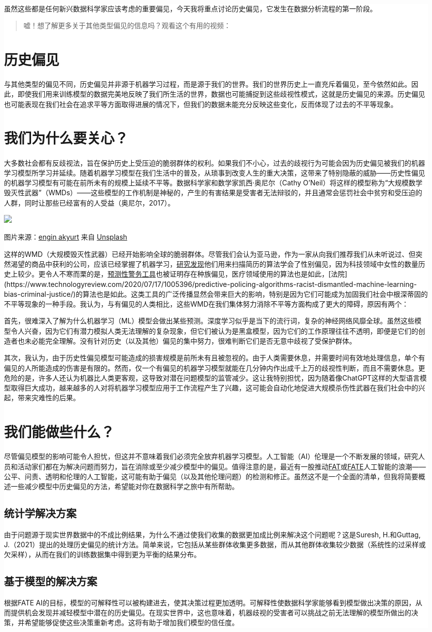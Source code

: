 虽然这些都是任何新兴数据科学家应该考虑的重要偏见，今天我将重点讨论历史偏见，它发生在数据分析流程的第一阶段。

> 嘘！想了解更多关于其他类型偏见的信息吗？观看这个有用的视频：

# 历史偏见

与其他类型的偏见不同，历史偏见并非源于机器学习过程，而是源于我们的世界。我们的世界历史上一直充斥着偏见，至今依然如此。因此，即使我们用来训练模型的数据完美地反映了我们所生活的世界，数据也可能捕捉到这些歧视性模式，这就是历史偏见的来源。历史偏见也可能表现在我们社会在追求平等方面取得进展的情况下，但我们的数据未能充分反映这些变化，反而体现了过去的不平等现象。

# 我们为什么要关心？

大多数社会都有反歧视法，旨在保护历史上受压迫的脆弱群体的权利。如果我们不小心，过去的歧视行为可能会因为历史偏见被我们的机器学习模型所学习并延续。随着机器学习模型在我们生活中的普及，从琐事到改变人生的重大决策，这带来了特别隐蔽的威胁——历史性偏见的机器学习模型有可能在前所未有的规模上延续不平等。数据科学家和数学家凯西·奥尼尔（Cathy O’Neil）将这样的模型称为“大规模数学毁灭性武器”（WMDs）——这些模型的工作机制是神秘的，产生的有害结果是受害者无法辩驳的，并且通常会惩罚社会中贫穷和受压迫的人群，同时让那些已经富有的人受益（奥尼尔，2017）。

![](../Images/3097e830cf16e7342353e058b0142e69.png)

图片来源：[engin akyurt](https://unsplash.com/@enginakyurt?utm_content=creditCopyText&utm_medium=referral&utm_source=unsplash) 来自 [Unsplash](https://unsplash.com/photos/woman-with-hands-tied-l1clu1ZKjSw?utm_content=creditCopyText&utm_medium=referral&utm_source=unsplash)

这样的WMD（大规模毁灭性武器）已经开始影响全球的脆弱群体。尽管我们会认为亚马逊，作为一家从向我们推荐我们从未听说过、但突然渴望的商品中获利的公司，应该已经掌握了机器学习，[研究发现](https://www.ncbi.nlm.nih.gov/pmc/articles/PMC8830968/)他们用来扫描简历的算法学会了性别偏见，因为科技领域中女性的数量历史上较少。更令人不寒而栗的是，[预测性警务工具](https://www.technologyreview.com/2021/02/05/1017560/predictive-policing-racist-algorithmic-bias-data-crime-predpol/#:~:text=It%27s%20no%20secret%20that%20predictive,lessen%20bias%20has%20little%20effect.)也被证明存在种族偏见，医疗领域使用的算法也是如此，[法院](https://www.technologyreview.com/2020/07/17/1005396/predictive-policing-algorithms-racist-dismantled-machine-learning-bias-criminal-justice/)的算法也是如此。这类工具的广泛传播显然会带来巨大的影响，特别是因为它们可能成为加固我们社会中根深蒂固的不平等现象的一种手段。我认为，与有偏见的人类相比，这些WMD在我们集体努力消除不平等方面构成了更大的障碍，原因有两个：

首先，很难深入了解为什么机器学习（ML）模型会做出某些预测。深度学习似乎是当下的流行词，复杂的神经网络风靡全球。虽然这些模型令人兴奋，因为它们有潜力模拟人类无法理解的复杂现象，但它们被认为是黑盒模型，因为它们的工作原理往往不透明，即便是它们的创造者也未必能完全理解。没有针对历史（以及其他）偏见的集中努力，很难判断它们是否无意中歧视了受保护群体。

其次，我认为，由于历史性偏见模型可能造成的损害规模是前所未有且被忽视的。由于人类需要休息，并需要时间有效地处理信息，单个有偏见的人所能造成的伤害是有限的。然而，仅一个有偏见的机器学习模型就能在几分钟内作出成千上万的歧视性判断，而且不需要休息。更危险的是，许多人还认为机器比人类更客观，这导致对潜在问题模型的监管减少。这让我特别担忧，因为随着像ChatGPT这样的大型语言模型取得巨大成功，越来越多的人对将机器学习模型应用于工作流程产生了兴趣，这可能会自动化地促进大规模杀伤性武器在我们社会中的兴起，带来灾难性的后果。

# 我们能做些什么？

尽管偏见模型的影响可能令人担忧，但这并不意味着我们必须完全放弃机器学习模型。人工智能（AI）伦理是一个不断发展的领域，研究人员和活动家们都在为解决问题而努力，旨在消除或至少减少模型中的偏见。值得注意的是，最近有一股推动[FAT](https://ainowinstitute.org/publication/ai-now-2017-report-2)或[FATE](https://www.sciencedirect.com/science/article/pii/S2666920X23000310)人工智能的浪潮——公平、问责、透明和伦理的人工智能，这可能有助于偏见（以及其他伦理问题）的检测和修正。虽然这不是一个全面的清单，但我将简要概述一些减少模型中历史偏见的方法，希望能对你在数据科学之旅中有所帮助。

## 统计学解决方案

由于问题源于现实世界数据中的不成比例结果，为什么不通过使我们收集的数据更加成比例来解决这个问题呢？这是Suresh, H.和Guttag, J.（2021）提出的处理历史偏见的统计方法。简单来说，它包括从某些群体收集更多数据，而从其他群体收集较少数据（系统性的过采样或欠采样），从而在我们的训练数据集中得到更为平衡的结果分布。

## 基于模型的解决方案

根据FATE AI的目标，模型的可解释性可以被构建进去，使其决策过程更加透明。可解释性使数据科学家能够看到模型做出决策的原因，从而提供机会发现并减轻模型中潜在的历史偏见。在现实世界中，这也意味着，机器歧视的受害者可以挑战之前无法理解的模型所做出的决策，并希望能够促使这些决策重新考虑。这将有助于增加我们模型的信任度。
